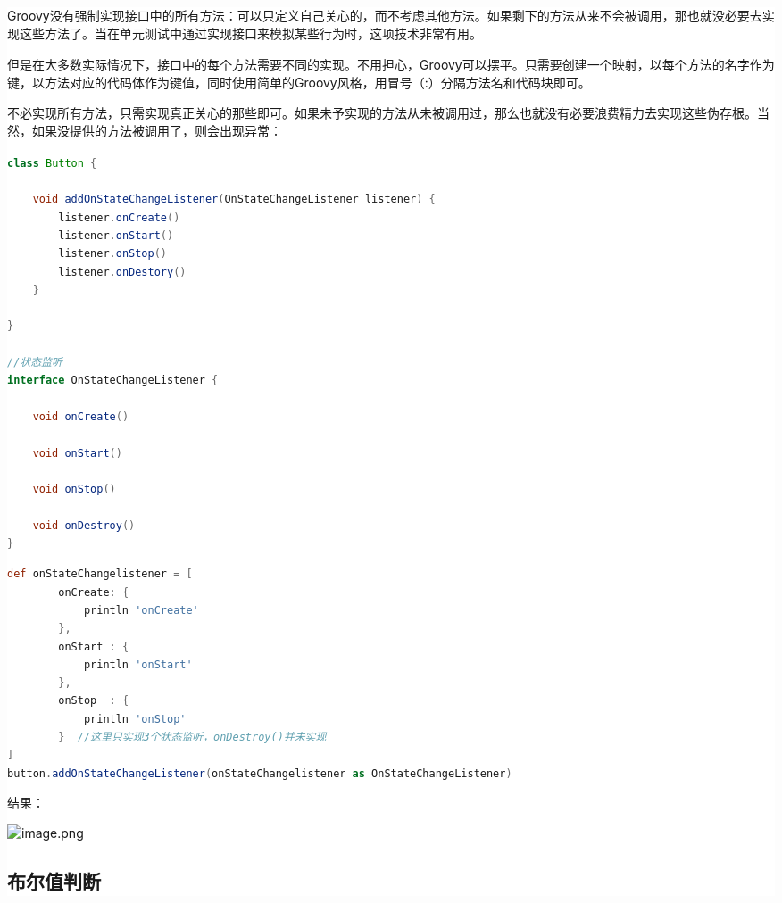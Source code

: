 Groovy没有强制实现接口中的所有方法：可以只定义自己关心的，而不考虑其他方法。如果剩下的方法从来不会被调用，那也就没必要去实现这些方法了。当在单元测试中通过实现接口来模拟某些行为时，这项技术非常有用。

但是在大多数实际情况下，接口中的每个方法需要不同的实现。不用担心，Groovy可以摆平。只需要创建一个映射，以每个方法的名字作为键，以方法对应的代码体作为键值，同时使用简单的Groovy风格，用冒号（:）分隔方法名和代码块即可。

不必实现所有方法，只需实现真正关心的那些即可。如果未予实现的方法从未被调用过，那么也就没有必要浪费精力去实现这些伪存根。当然，如果没提供的方法被调用了，则会出现异常：

```groovy
class Button {

    void addOnStateChangeListener(OnStateChangeListener listener) {
        listener.onCreate()
        listener.onStart()
        listener.onStop()
        listener.onDestory()
    }

}

//状态监听
interface OnStateChangeListener {

    void onCreate()

    void onStart()

    void onStop()

    void onDestroy()
}

```
```groovy
def onStateChangelistener = [
        onCreate: {
            println 'onCreate'
        },
        onStart : {
            println 'onStart'
        },
        onStop  : {
            println 'onStop'
        }  //这里只实现3个状态监听，onDestroy()并未实现
]
button.addOnStateChangeListener(onStateChangelistener as OnStateChangeListener)
```

结果：

![image.png](https://upload-images.jianshu.io/upload_images/7293029-2ffe1f4fbd6392d7.png?imageMogr2/auto-orient/strip%7CimageView2/2/w/1240)

## 布尔值判断
